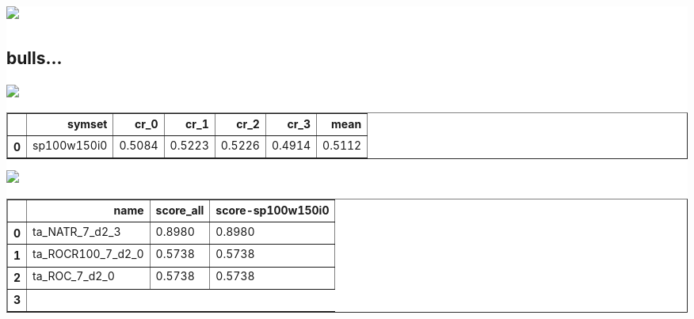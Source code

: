 ![](./model_sp100_w150_clr_m2010-2017-1-1700-2010_v2013-2017-1-1700-2010_sscore_label_5_100-score_label_5_100_taTaBase1Ext4El.model.md.data/valid.png)
## bulls...

![](./model_sp100_w150_clr_m2010-2017-1-1700-2010_v2013-2017-1-1700-2010_sscore_label_5_100-score_label_5_100_taTaBase1Ext4El.model.md.data/model_pp.png)

<table border="1" class="dataframe">
  <thead>
    <tr style="text-align: right;">
      <th></th>
      <th>symset</th>
      <th>cr_0</th>
      <th>cr_1</th>
      <th>cr_2</th>
      <th>cr_3</th>
      <th>mean</th>
    </tr>
  </thead>
  <tbody>
    <tr>
      <th>0</th>
      <td>sp100w150i0</td>
      <td>0.5084</td>
      <td>0.5223</td>
      <td>0.5226</td>
      <td>0.4914</td>
      <td>0.5112</td>
    </tr>
  </tbody>
</table>

![](./model_sp100_w150_clr_m2010-2017-1-1700-2010_v2013-2017-1-1700-2010_sscore_label_5_100-score_label_5_100_taTaBase1Ext4El.model.md.data/valid_pp.png)

<table border="1" class="dataframe">
  <thead>
    <tr style="text-align: right;">
      <th></th>
      <th>name</th>
      <th>score_all</th>
      <th>score-sp100w150i0</th>
    </tr>
  </thead>
  <tbody>
    <tr>
      <th>0</th>
      <td>ta_NATR_7_d2_3</td>
      <td>0.8980</td>
      <td>0.8980</td>
    </tr>
    <tr>
      <th>1</th>
      <td>ta_ROCR100_7_d2_0</td>
      <td>0.5738</td>
      <td>0.5738</td>
    </tr>
    <tr>
      <th>2</th>
      <td>ta_ROC_7_d2_0</td>
      <td>0.5738</td>
      <td>0.5738</td>
    </tr>
    <tr>
      <th>3</th>
